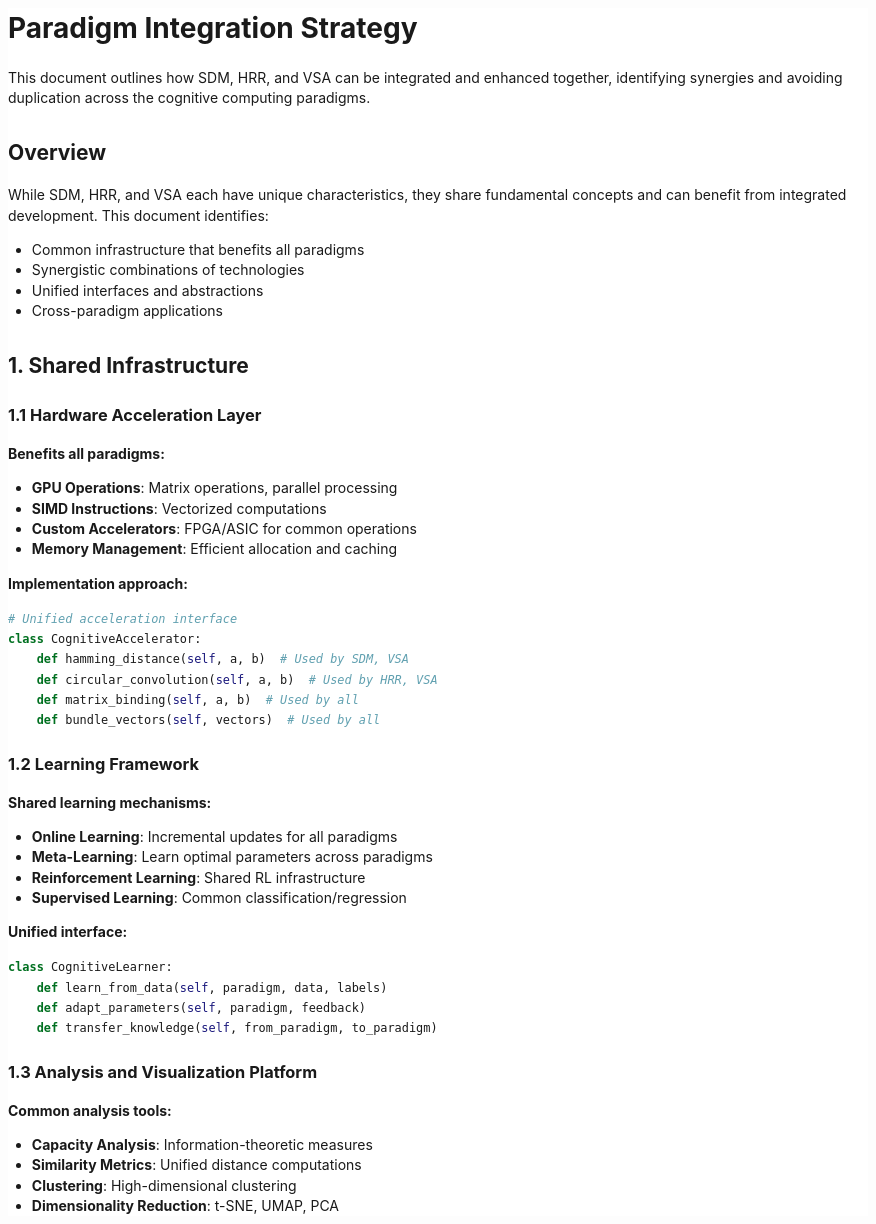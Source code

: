 # Paradigm Integration Strategy

This document outlines how SDM, HRR, and VSA can be integrated and enhanced together, identifying synergies and avoiding duplication across the cognitive computing paradigms.

## Overview

While SDM, HRR, and VSA each have unique characteristics, they share fundamental concepts and can benefit from integrated development. This document identifies:
- Common infrastructure that benefits all paradigms
- Synergistic combinations of technologies
- Unified interfaces and abstractions
- Cross-paradigm applications

## 1. Shared Infrastructure

### 1.1 Hardware Acceleration Layer
**Benefits all paradigms:**
- **GPU Operations**: Matrix operations, parallel processing
- **SIMD Instructions**: Vectorized computations
- **Custom Accelerators**: FPGA/ASIC for common operations
- **Memory Management**: Efficient allocation and caching

**Implementation approach:**
```python
# Unified acceleration interface
class CognitiveAccelerator:
    def hamming_distance(self, a, b)  # Used by SDM, VSA
    def circular_convolution(self, a, b)  # Used by HRR, VSA
    def matrix_binding(self, a, b)  # Used by all
    def bundle_vectors(self, vectors)  # Used by all
```

### 1.2 Learning Framework
**Shared learning mechanisms:**
- **Online Learning**: Incremental updates for all paradigms
- **Meta-Learning**: Learn optimal parameters across paradigms
- **Reinforcement Learning**: Shared RL infrastructure
- **Supervised Learning**: Common classification/regression

**Unified interface:**
```python
class CognitiveLearner:
    def learn_from_data(self, paradigm, data, labels)
    def adapt_parameters(self, paradigm, feedback)
    def transfer_knowledge(self, from_paradigm, to_paradigm)
```

### 1.3 Analysis and Visualization Platform
**Common analysis tools:**
- **Capacity Analysis**: Information-theoretic measures
- **Similarity Metrics**: Unified distance computations
- **Clustering**: High-dimensional clustering
- **Dimensionality Reduction**: t-SNE, UMAP, PCA
